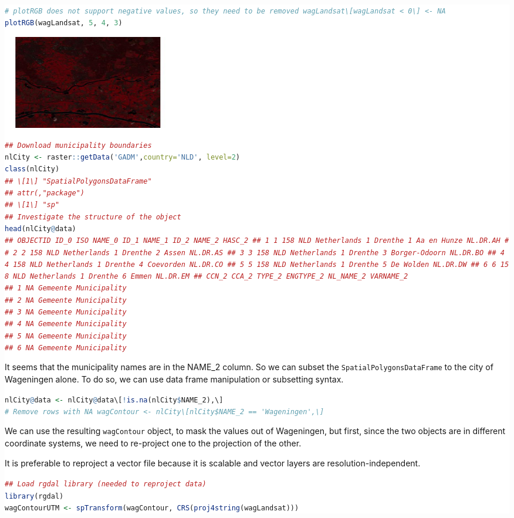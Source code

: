 ```r
# plotRGB does not support negative values, so they need to be removed wagLandsat\[wagLandsat < 0\] <- NA
plotRGB(wagLandsat, 5, 4, 3)
```

![plotRGB](/images/plotRGB.png)

```r
## Download municipality boundaries
nlCity <- raster::getData('GADM',country='NLD', level=2)
class(nlCity)
## \[1\] "SpatialPolygonsDataFrame"
## attr(,"package")
## \[1\] "sp"
## Investigate the structure of the object
head(nlCity@data)
## OBJECTID ID_0 ISO NAME_0 ID_1 NAME_1 ID_2 NAME_2 HASC_2 ## 1 1 158 NLD Netherlands 1 Drenthe 1 Aa en Hunze NL.DR.AH ## 2 2 158 NLD Netherlands 1 Drenthe 2 Assen NL.DR.AS ## 3 3 158 NLD Netherlands 1 Drenthe 3 Borger-Odoorn NL.DR.BO ## 4 4 158 NLD Netherlands 1 Drenthe 4 Coevorden NL.DR.CO ## 5 5 158 NLD Netherlands 1 Drenthe 5 De Wolden NL.DR.DW ## 6 6 158 NLD Netherlands 1 Drenthe 6 Emmen NL.DR.EM ## CCN_2 CCA_2 TYPE_2 ENGTYPE_2 NL_NAME_2 VARNAME_2
## 1 NA Gemeente Municipality
## 2 NA Gemeente Municipality
## 3 NA Gemeente Municipality
## 4 NA Gemeente Municipality
## 5 NA Gemeente Municipality
## 6 NA Gemeente Municipality
```

It seems that the municipality names are in the NAME_2 column. So we can subset the `SpatialPolygonsDataFrame` to the city of Wageningen alone. To do so, we can use data frame manipulation or subsetting syntax.

```r
nlCity@data <- nlCity@data\[!is.na(nlCity$NAME_2),\]
# Remove rows with NA wagContour <- nlCity\[nlCity$NAME_2 == 'Wageningen',\]
```

We can use the resulting `wagContour` object, to mask the values out of Wageningen, but first, since the two objects are in different coordinate systems, we need to re-project one to the projection of the other.

It is preferable to reproject a vector file because it is scalable and vector layers are resolution-independent.

```r
## Load rgdal library (needed to reproject data)
library(rgdal)
wagContourUTM <- spTransform(wagContour, CRS(proj4string(wagLandsat)))
```
